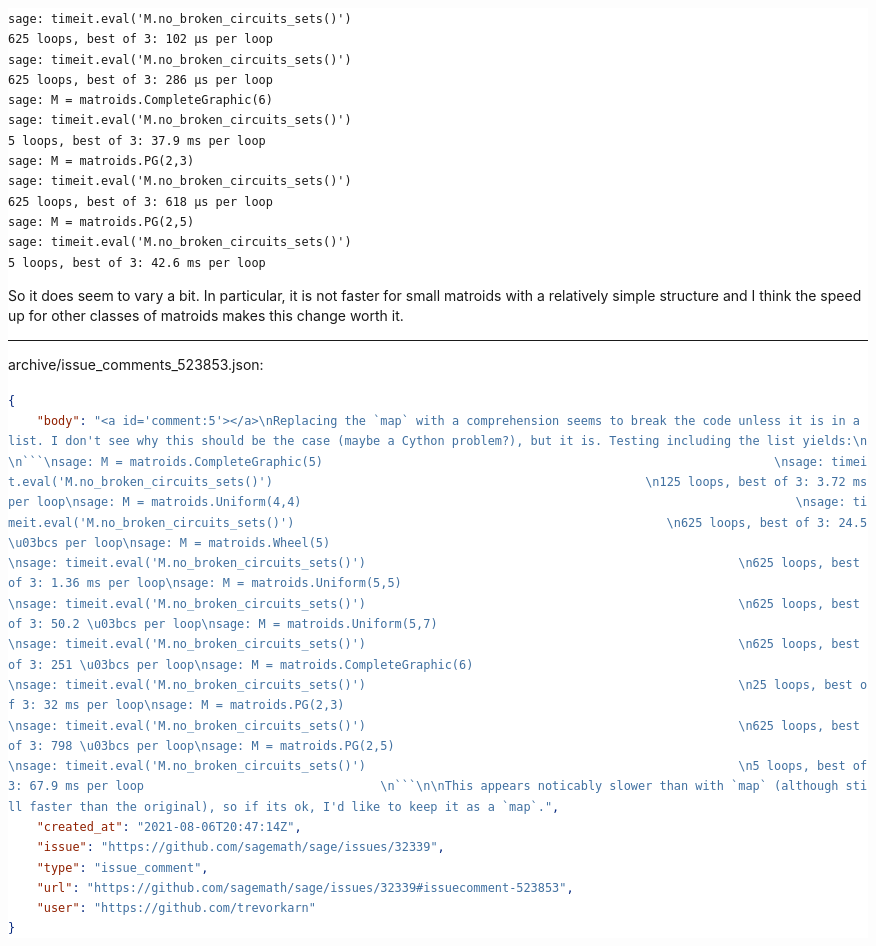 ```
sage: timeit.eval('M.no_broken_circuits_sets()')                                                    
625 loops, best of 3: 102 μs per loop
sage: timeit.eval('M.no_broken_circuits_sets()')                                                    
625 loops, best of 3: 286 μs per loop
sage: M = matroids.CompleteGraphic(6)                                                               
sage: timeit.eval('M.no_broken_circuits_sets()')                                                    
5 loops, best of 3: 37.9 ms per loop
sage: M = matroids.PG(2,3)                                                                          
sage: timeit.eval('M.no_broken_circuits_sets()')                                                    
625 loops, best of 3: 618 μs per loop
sage: M = matroids.PG(2,5)                                                                          
sage: timeit.eval('M.no_broken_circuits_sets()')                                                    
5 loops, best of 3: 42.6 ms per loop
```

So it does seem to vary a bit. In particular, it is not faster for small matroids with a relatively simple structure and I think the speed up for other classes of matroids makes this change worth it.



---

archive/issue_comments_523853.json:
```json
{
    "body": "<a id='comment:5'></a>\nReplacing the `map` with a comprehension seems to break the code unless it is in a list. I don't see why this should be the case (maybe a Cython problem?), but it is. Testing including the list yields:\n\n```\nsage: M = matroids.CompleteGraphic(5)                                                               \nsage: timeit.eval('M.no_broken_circuits_sets()')                                                    \n125 loops, best of 3: 3.72 ms per loop\nsage: M = matroids.Uniform(4,4)                                                                     \nsage: timeit.eval('M.no_broken_circuits_sets()')                                                    \n625 loops, best of 3: 24.5 \u03bcs per loop\nsage: M = matroids.Wheel(5)                                                                                                                                                                     \nsage: timeit.eval('M.no_broken_circuits_sets()')                                                    \n625 loops, best of 3: 1.36 ms per loop\nsage: M = matroids.Uniform(5,5)                                                                     \nsage: timeit.eval('M.no_broken_circuits_sets()')                                                    \n625 loops, best of 3: 50.2 \u03bcs per loop\nsage: M = matroids.Uniform(5,7)                                                                     \nsage: timeit.eval('M.no_broken_circuits_sets()')                                                    \n625 loops, best of 3: 251 \u03bcs per loop\nsage: M = matroids.CompleteGraphic(6)                                                               \nsage: timeit.eval('M.no_broken_circuits_sets()')                                                    \n25 loops, best of 3: 32 ms per loop\nsage: M = matroids.PG(2,3)                                                                          \nsage: timeit.eval('M.no_broken_circuits_sets()')                                                    \n625 loops, best of 3: 798 \u03bcs per loop\nsage: M = matroids.PG(2,5)                                                                          \nsage: timeit.eval('M.no_broken_circuits_sets()')                                                    \n5 loops, best of 3: 67.9 ms per loop                                 \n```\n\nThis appears noticably slower than with `map` (although still faster than the original), so if its ok, I'd like to keep it as a `map`.",
    "created_at": "2021-08-06T20:47:14Z",
    "issue": "https://github.com/sagemath/sage/issues/32339",
    "type": "issue_comment",
    "url": "https://github.com/sagemath/sage/issues/32339#issuecomment-523853",
    "user": "https://github.com/trevorkarn"
}
```
